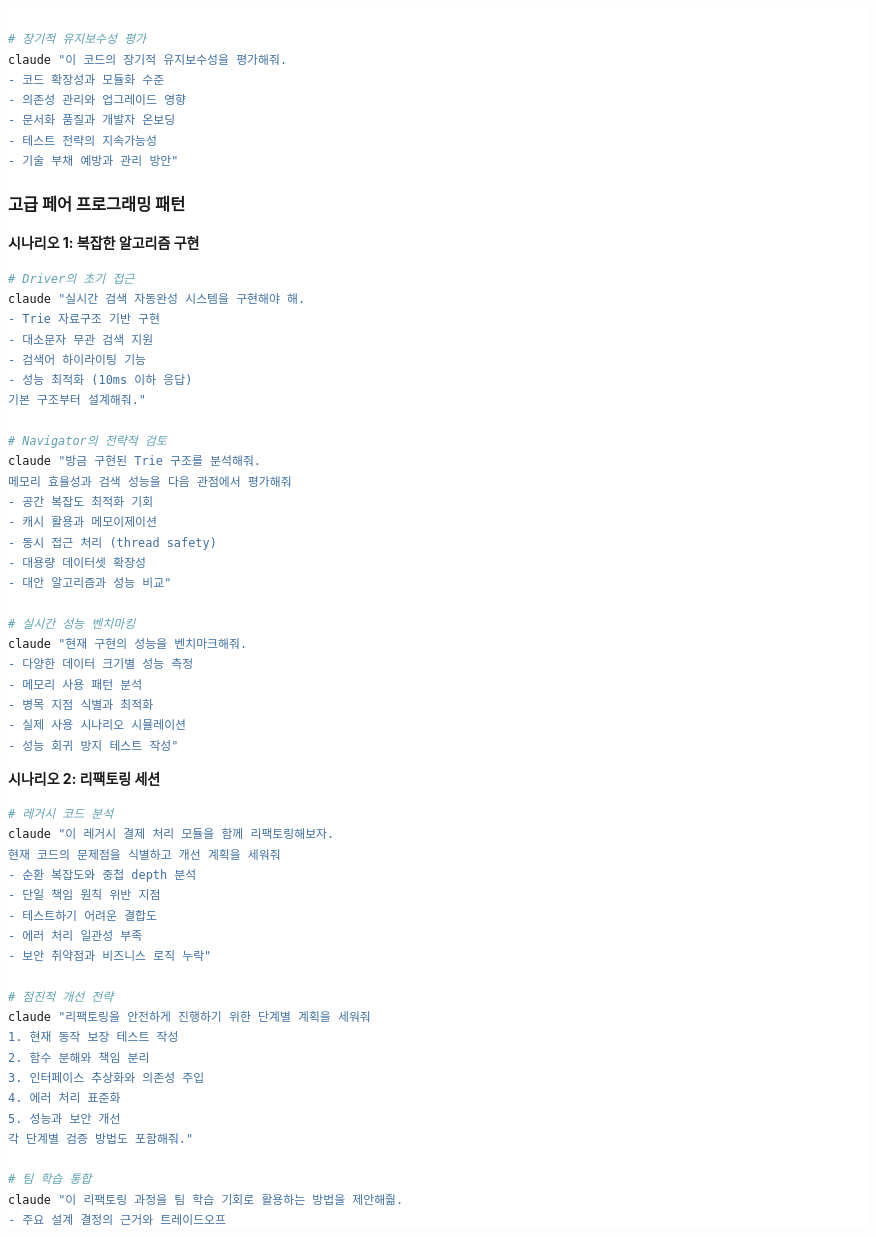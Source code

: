```bash

# 장기적 유지보수성 평가
claude "이 코드의 장기적 유지보수성을 평가해줘.
- 코드 확장성과 모듈화 수준
- 의존성 관리와 업그레이드 영향
- 문서화 품질과 개발자 온보딩
- 테스트 전략의 지속가능성
- 기술 부채 예방과 관리 방안"
```

### 고급 페어 프로그래밍 패턴

**시나리오 1: 복잡한 알고리즘 구현**

```bash
# Driver의 초기 접근
claude "실시간 검색 자동완성 시스템을 구현해야 해.
- Trie 자료구조 기반 구현
- 대소문자 무관 검색 지원
- 검색어 하이라이팅 기능
- 성능 최적화 (10ms 이하 응답)
기본 구조부터 설계해줘."

# Navigator의 전략적 검토
claude "방금 구현된 Trie 구조를 분석해줘.
메모리 효율성과 검색 성능을 다음 관점에서 평가해줘
- 공간 복잡도 최적화 기회
- 캐시 활용과 메모이제이션
- 동시 접근 처리 (thread safety)
- 대용량 데이터셋 확장성
- 대안 알고리즘과 성능 비교"

# 실시간 성능 벤치마킹
claude "현재 구현의 성능을 벤치마크해줘.
- 다양한 데이터 크기별 성능 측정
- 메모리 사용 패턴 분석
- 병목 지점 식별과 최적화
- 실제 사용 시나리오 시뮬레이션
- 성능 회귀 방지 테스트 작성"
```

**시나리오 2: 리팩토링 세션**

```bash
# 레거시 코드 분석
claude "이 레거시 결제 처리 모듈을 함께 리팩토링해보자.
현재 코드의 문제점을 식별하고 개선 계획을 세워줘
- 순환 복잡도와 중첩 depth 분석
- 단일 책임 원칙 위반 지점
- 테스트하기 어려운 결합도
- 에러 처리 일관성 부족
- 보안 취약점과 비즈니스 로직 누락"

# 점진적 개선 전략
claude "리팩토링을 안전하게 진행하기 위한 단계별 계획을 세워줘
1. 현재 동작 보장 테스트 작성
2. 함수 분해와 책임 분리
3. 인터페이스 추상화와 의존성 주입
4. 에러 처리 표준화
5. 성능과 보안 개선
각 단계별 검증 방법도 포함해줘."

# 팀 학습 통합
claude "이 리팩토링 과정을 팀 학습 기회로 활용하는 방법을 제안해줢.
- 주요 설계 결정의 근거와 트레이드오프
```